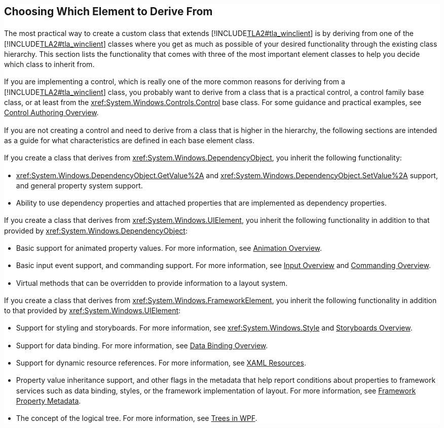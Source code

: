 <a name="subclassing_elements"></a>
## Choosing Which Element to Derive From  
 The most practical way to create a custom class that extends [!INCLUDE[TLA2#tla_winclient](../../../../includes/tla2sharptla-winclient-md.md)] is by deriving from one of the [!INCLUDE[TLA2#tla_winclient](../../../../includes/tla2sharptla-winclient-md.md)] classes where you get as much as possible of your desired functionality through the existing class hierarchy. This section lists the functionality that comes with three of the most important element classes to help you decide which class to inherit from.  
  
 If you are implementing a control, which is really one of the more common reasons for deriving from a [!INCLUDE[TLA2#tla_winclient](../../../../includes/tla2sharptla-winclient-md.md)] class, you probably want to derive from a class that is a practical control, a control family base class, or at least from the <xref:System.Windows.Controls.Control> base class. For some guidance and practical examples, see [Control Authoring Overview](../controls/control-authoring-overview.md).  
  
 If you are not creating a control and need to derive from a class that is higher in the hierarchy, the following sections are intended as a guide for what characteristics are defined in each base element class.  
  
 If you create a class that derives from <xref:System.Windows.DependencyObject>, you inherit the following functionality:  
  
- <xref:System.Windows.DependencyObject.GetValue%2A> and <xref:System.Windows.DependencyObject.SetValue%2A> support, and general property system support.  
  
- Ability to use dependency properties and attached properties that are implemented as dependency properties.  
  
 If you create a class that derives from <xref:System.Windows.UIElement>, you inherit the following functionality in addition to that provided by <xref:System.Windows.DependencyObject>:  
  
- Basic support for animated property values. For more information, see [Animation Overview](../graphics-multimedia/animation-overview.md).  
  
- Basic input event support, and commanding support. For more information, see [Input Overview](input-overview.md) and [Commanding Overview](commanding-overview.md).  
  
- Virtual methods that can be overridden to provide information to a layout system.  
  
 If you create a class that derives from <xref:System.Windows.FrameworkElement>, you inherit the following functionality in addition to that provided by <xref:System.Windows.UIElement>:  
  
- Support for styling and storyboards. For more information, see <xref:System.Windows.Style> and [Storyboards Overview](../graphics-multimedia/storyboards-overview.md).  
  
- Support for data binding. For more information, see [Data Binding Overview](/dotnet/desktop-wpf/data/data-binding-overview).  
  
- Support for dynamic resource references. For more information, see [XAML Resources](/dotnet/desktop-wpf/fundamentals/xaml-resources-define).  
  
- Property value inheritance support, and other flags in the metadata that help report conditions about properties to framework services such as data binding, styles, or the framework implementation of layout. For more information, see [Framework Property Metadata](framework-property-metadata.md).  
  
- The concept of the logical tree. For more information, see [Trees in WPF](trees-in-wpf.md).  
  